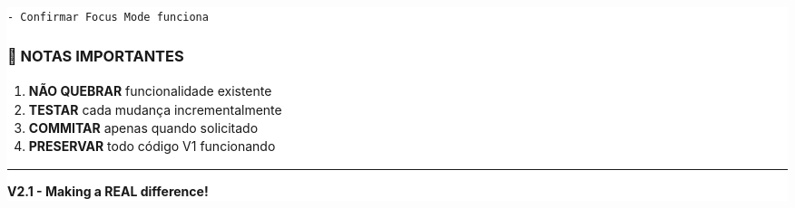 ```bash
- Confirmar Focus Mode funciona
```

### 📝 NOTAS IMPORTANTES

1. **NÃO QUEBRAR** funcionalidade existente
2. **TESTAR** cada mudança incrementalmente  
3. **COMMITAR** apenas quando solicitado
4. **PRESERVAR** todo código V1 funcionando

---
**V2.1 - Making a REAL difference!**